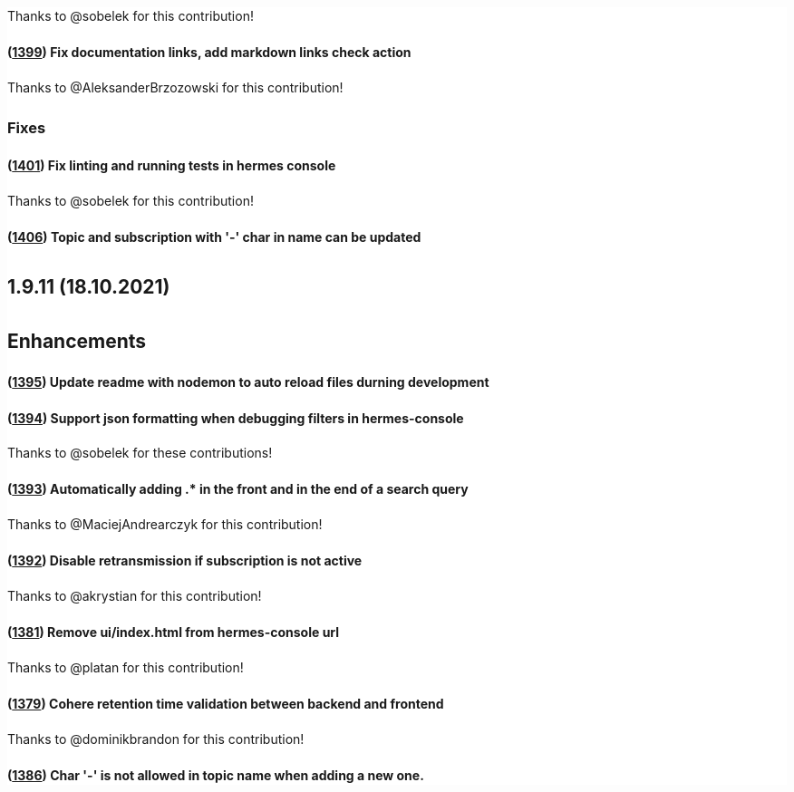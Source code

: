 Thanks to @sobelek for this contribution!

#### ([1399](https://github.com/allegro/hermes/pull/1399)) Fix documentation links, add markdown links check action

Thanks to @AleksanderBrzozowski for this contribution!

### Fixes

#### ([1401](https://github.com/allegro/hermes/pull/1401)) Fix linting and running tests in hermes console

Thanks to @sobelek for this contribution!

#### ([1406](https://github.com/allegro/hermes/pull/1406)) Topic and subscription with '-' char in name can be updated

## 1.9.11 (18.10.2021)

## Enhancements

#### ([1395](https://github.com/allegro/hermes/pull/1395)) Update readme with nodemon to auto reload files durning development
#### ([1394](https://github.com/allegro/hermes/pull/1394)) Support json formatting when debugging filters in hermes-console

Thanks to @sobelek for these contributions!

#### ([1393](https://github.com/allegro/hermes/pull/1393)) Automatically adding .* in the front and in the end of a search query

Thanks to @MaciejAndrearczyk for this contribution!

#### ([1392](https://github.com/allegro/hermes/pull/1392)) Disable retransmission if subscription is not active

Thanks to @akrystian for this contribution!

#### ([1381](https://github.com/allegro/hermes/pull/1381)) Remove ui/index.html from hermes-console url 

Thanks to @platan for this contribution!

#### ([1379](https://github.com/allegro/hermes/pull/1379)) Cohere retention time validation between backend and frontend

Thanks to @dominikbrandon for this contribution!

#### ([1386](https://github.com/allegro/hermes/pull/1386)) Char '-' is not allowed in topic name when adding a new one.
